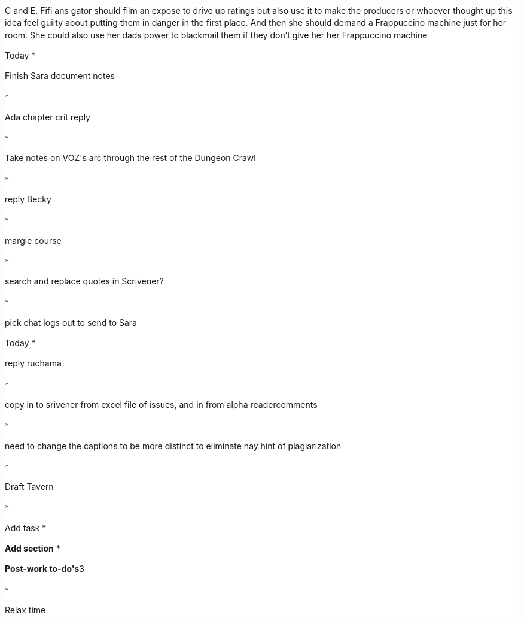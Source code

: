 C and E. Fifi ans gator should film an expose to drive up ratings but also use it to make the producers or whoever thought up this idea feel guilty about putting them in danger in the first place. And then she should demand a Frappuccino machine just for her room. She could also use her dads power to blackmail them if they don’t give her her Frappuccino machine

Today
	* 

Finish Sara document notes

	* 

Ada chapter crit reply

	* 

Take notes on VOZ's arc through the rest of the Dungeon Crawl

	* 

reply Becky

	* 

margie course

	* 

search and replace quotes in Scrivener?

	* 

pick chat logs out to send to Sara

Today
	* 

reply ruchama

	* 

copy in to srivener from excel file of issues, and in from alpha readercomments

	* 

need to change the captions to be more distinct to eliminate nay hint of plagiarization

	* 

Draft Tavern

	* 
Add task
* 

**Add section**
* 

**Post-work to-do's**3

	* 

Relax time
